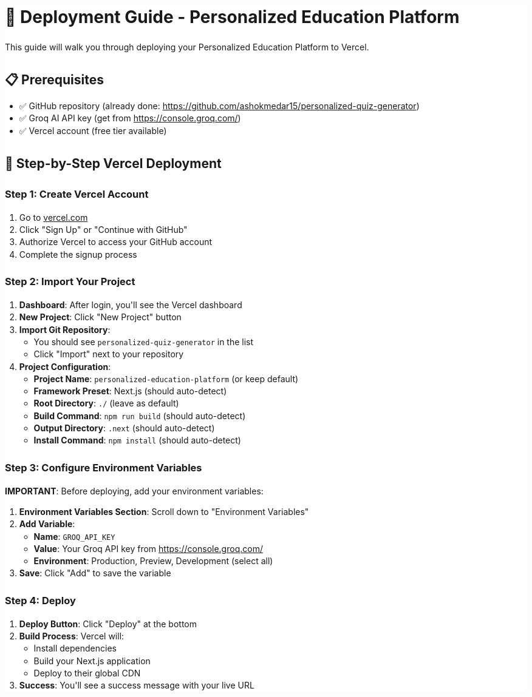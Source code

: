 # 🚀 Deployment Guide - Personalized Education Platform

This guide will walk you through deploying your Personalized Education Platform to Vercel.

## 📋 Prerequisites

- ✅ GitHub repository (already done: https://github.com/ashokmedar15/personalized-quiz-generator)
- ✅ Groq AI API key (get from https://console.groq.com/)
- ✅ Vercel account (free tier available)

## 🎯 Step-by-Step Vercel Deployment

### Step 1: Create Vercel Account

1. Go to [vercel.com](https://vercel.com)
2. Click "Sign Up" or "Continue with GitHub"
3. Authorize Vercel to access your GitHub account
4. Complete the signup process

### Step 2: Import Your Project

1. **Dashboard**: After login, you'll see the Vercel dashboard
2. **New Project**: Click "New Project" button
3. **Import Git Repository**: 
   - You should see `personalized-quiz-generator` in the list
   - Click "Import" next to your repository
4. **Project Configuration**:
   - **Project Name**: `personalized-education-platform` (or keep default)
   - **Framework Preset**: Next.js (should auto-detect)
   - **Root Directory**: `./` (leave as default)
   - **Build Command**: `npm run build` (should auto-detect)
   - **Output Directory**: `.next` (should auto-detect)
   - **Install Command**: `npm install` (should auto-detect)

### Step 3: Configure Environment Variables

**IMPORTANT**: Before deploying, add your environment variables:

1. **Environment Variables Section**: Scroll down to "Environment Variables"
2. **Add Variable**:
   - **Name**: `GROQ_API_KEY`
   - **Value**: Your Groq API key from https://console.groq.com/
   - **Environment**: Production, Preview, Development (select all)
3. **Save**: Click "Add" to save the variable

### Step 4: Deploy

1. **Deploy Button**: Click "Deploy" at the bottom
2. **Build Process**: Vercel will:
   - Install dependencies
   - Build your Next.js application
   - Deploy to their global CDN
3. **Success**: You'll see a success message with your live URL
